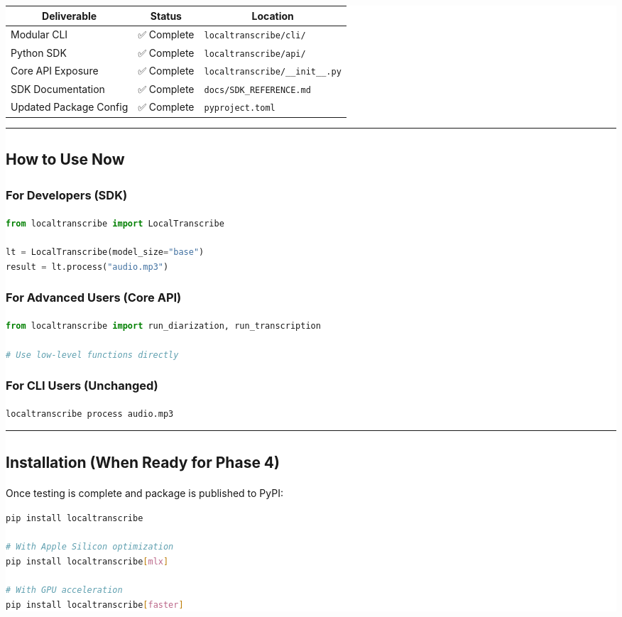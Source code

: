 | Deliverable | Status | Location |
|-------------|--------|----------|
| Modular CLI | ✅ Complete | `localtranscribe/cli/` |
| Python SDK | ✅ Complete | `localtranscribe/api/` |
| Core API Exposure | ✅ Complete | `localtranscribe/__init__.py` |
| SDK Documentation | ✅ Complete | `docs/SDK_REFERENCE.md` |
| Updated Package Config | ✅ Complete | `pyproject.toml` |

---

## How to Use Now

### For Developers (SDK)

```python
from localtranscribe import LocalTranscribe

lt = LocalTranscribe(model_size="base")
result = lt.process("audio.mp3")
```

### For Advanced Users (Core API)

```python
from localtranscribe import run_diarization, run_transcription

# Use low-level functions directly
```

### For CLI Users (Unchanged)

```bash
localtranscribe process audio.mp3
```

---

## Installation (When Ready for Phase 4)

Once testing is complete and package is published to PyPI:

```bash
pip install localtranscribe

# With Apple Silicon optimization
pip install localtranscribe[mlx]

# With GPU acceleration
pip install localtranscribe[faster]
```
